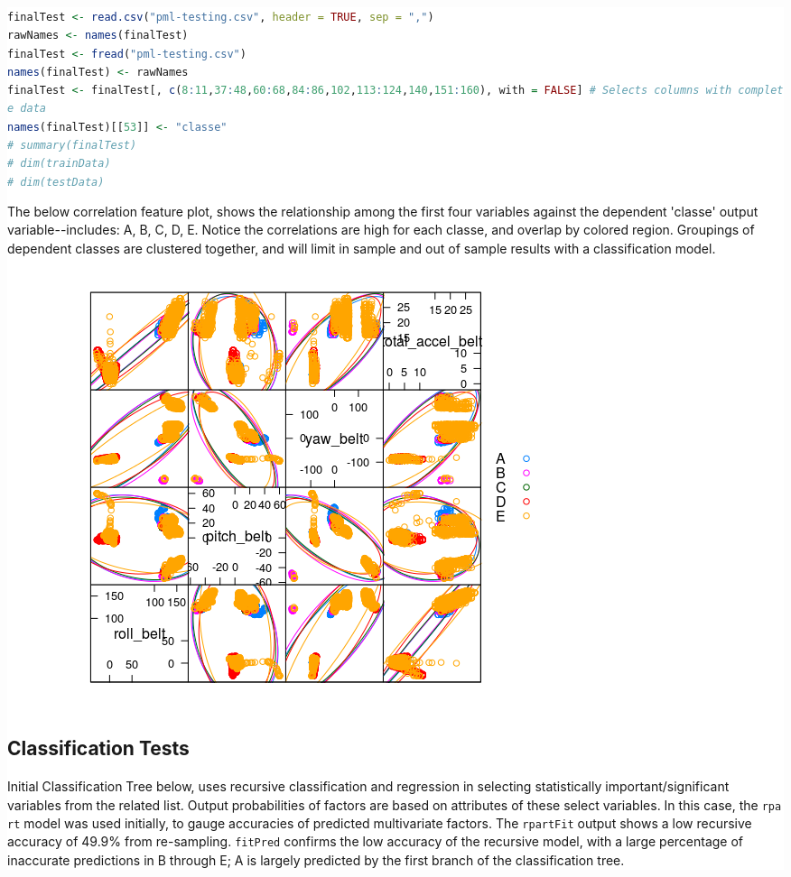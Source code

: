 ```r
finalTest <- read.csv("pml-testing.csv", header = TRUE, sep = ",")
rawNames <- names(finalTest)
finalTest <- fread("pml-testing.csv")
names(finalTest) <- rawNames
finalTest <- finalTest[, c(8:11,37:48,60:68,84:86,102,113:124,140,151:160), with = FALSE] # Selects columns with complete data 
names(finalTest)[[53]] <- "classe"
# summary(finalTest)
# dim(trainData)
# dim(testData)
```



The below correlation feature plot, shows the relationship among the first four variables against the dependent 'classe' output variable--includes: A, B, C, D, E. Notice the correlations are high for each classe, and overlap by colored region. Groupings of dependent classes are clustered together, and will limit in sample and out of sample results with a classification model.

![plot of chunk unnamed-chunk-3](./Machine_Learning_Project_files/figure-html/unnamed-chunk-3.png) 


## Classification Tests
Initial Classification Tree below, uses recursive classification and regression in selecting statistically important/significant variables from the related list. Output probabilities of factors are based on attributes of these select variables. In this case, the `rpart` model was used initially, to gauge accuracies of predicted multivariate factors. The `rpartFit` output shows a low recursive accuracy of 49.9% from re-sampling. `fitPred` confirms the low accuracy of the recursive model, with a large percentage of inaccurate predictions in B through E; A is largely predicted by the first branch of the classification tree.
